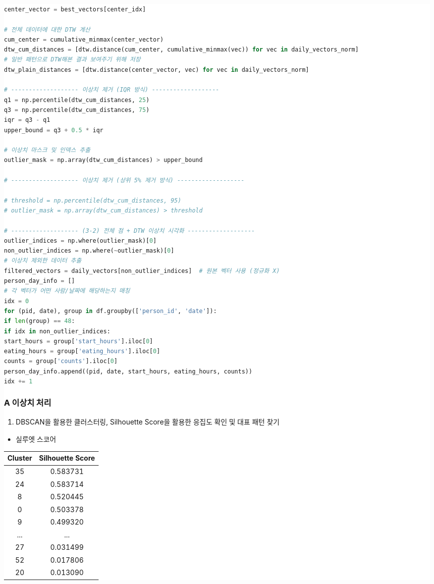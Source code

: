 ```python
center_vector = best_vectors[center_idx]

# 전체 데이터에 대한 DTW 계산
cum_center = cumulative_minmax(center_vector)
dtw_cum_distances = [dtw.distance(cum_center, cumulative_minmax(vec)) for vec in daily_vectors_norm]
# 일반 패턴으로 DTW해본 결과 보여주기 위해 저장
dtw_plain_distances = [dtw.distance(center_vector, vec) for vec in daily_vectors_norm]

# ------------------- 이상치 제거 (IQR 방식) -------------------
q1 = np.percentile(dtw_cum_distances, 25)
q3 = np.percentile(dtw_cum_distances, 75)
iqr = q3 - q1
upper_bound = q3 + 0.5 * iqr

# 이상치 마스크 및 인덱스 추출
outlier_mask = np.array(dtw_cum_distances) > upper_bound

# ------------------- 이상치 제거 (상위 5% 제거 방식) -------------------

# threshold = np.percentile(dtw_cum_distances, 95)
# outlier_mask = np.array(dtw_cum_distances) > threshold

# ------------------- (3-2) 전체 점 + DTW 이상치 시각화 -------------------
outlier_indices = np.where(outlier_mask)[0]
non_outlier_indices = np.where(~outlier_mask)[0]
# 이상치 제외한 데이터 추출
filtered_vectors = daily_vectors[non_outlier_indices]  # 원본 벡터 사용 (정규화 X)
person_day_info = []
# 각 벡터가 어떤 사람/날짜에 해당하는지 매칭
idx = 0
for (pid, date), group in df.groupby(['person_id', 'date']):
if len(group) == 48:
if idx in non_outlier_indices:
start_hours = group['start_hours'].iloc[0]
eating_hours = group['eating_hours'].iloc[0]
counts = group['counts'].iloc[0]
person_day_info.append((pid, date, start_hours, eating_hours, counts))
idx += 1
```

### A 이상치 처리
1. DBSCAN을 활용한 클러스터링, Silhouette Score을 활용한 응집도 확인 및 대표 패턴 찾기

- 실루엣 스코어

| Cluster | Silhouette Score |
|:--------:|:-----------------:|
| 35      | 	0.583731        |
| 24      | 	0.583714        |
| 8       | 	0.520445        |
| 0       | 	0.503378        |
| 9       | 	0.499320        |
| ...     | 	...             |
| 27      | 	0.031499        |
| 52      | 	0.017806        |
| 20      | 	0.013090        |